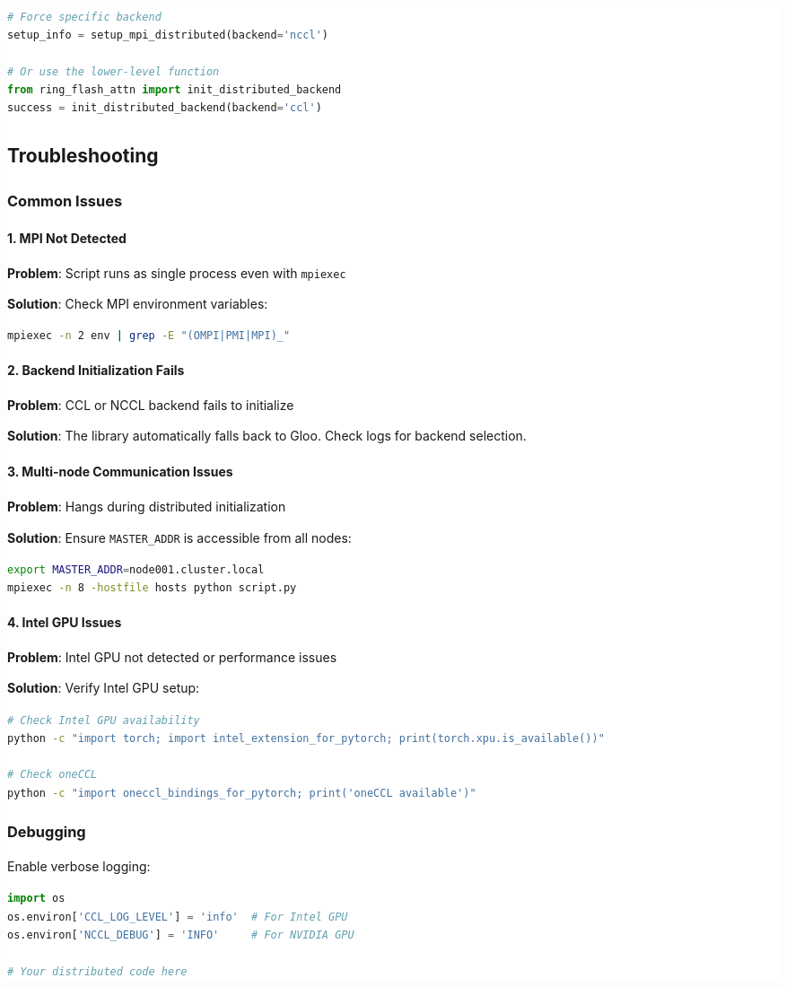```python
# Force specific backend
setup_info = setup_mpi_distributed(backend='nccl')

# Or use the lower-level function
from ring_flash_attn import init_distributed_backend
success = init_distributed_backend(backend='ccl')
```

## Troubleshooting

### Common Issues

#### 1. MPI Not Detected

**Problem**: Script runs as single process even with `mpiexec`

**Solution**: Check MPI environment variables:
```bash
mpiexec -n 2 env | grep -E "(OMPI|PMI|MPI)_"
```

#### 2. Backend Initialization Fails

**Problem**: CCL or NCCL backend fails to initialize

**Solution**: The library automatically falls back to Gloo. Check logs for backend selection.

#### 3. Multi-node Communication Issues

**Problem**: Hangs during distributed initialization

**Solution**: Ensure `MASTER_ADDR` is accessible from all nodes:
```bash
export MASTER_ADDR=node001.cluster.local
mpiexec -n 8 -hostfile hosts python script.py
```

#### 4. Intel GPU Issues

**Problem**: Intel GPU not detected or performance issues

**Solution**: Verify Intel GPU setup:
```bash
# Check Intel GPU availability
python -c "import torch; import intel_extension_for_pytorch; print(torch.xpu.is_available())"

# Check oneCCL
python -c "import oneccl_bindings_for_pytorch; print('oneCCL available')"
```

### Debugging

Enable verbose logging:

```python
import os
os.environ['CCL_LOG_LEVEL'] = 'info'  # For Intel GPU
os.environ['NCCL_DEBUG'] = 'INFO'     # For NVIDIA GPU

# Your distributed code here
```
